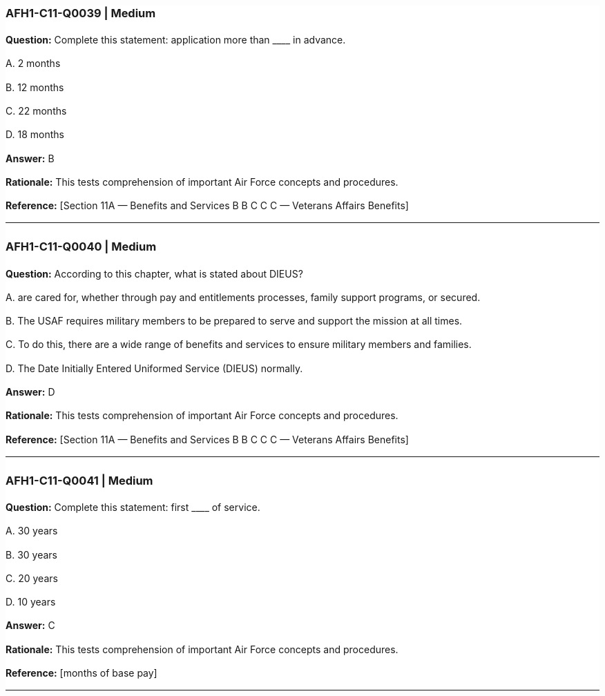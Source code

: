 ### AFH1-C11-Q0039 | Medium

**Question:** Complete this statement: application more than ____ in advance.

A. 2 months

B. 12 months

C. 22 months

D. 18 months

**Answer:** B

**Rationale:** This tests comprehension of important Air Force concepts and procedures.

**Reference:** [Section 11A — Benefits and Services B B C C C — Veterans Affairs Benefits]

---

### AFH1-C11-Q0040 | Medium

**Question:** According to this chapter, what is stated about DIEUS?

A. are cared for, whether through pay and entitlements processes, family support programs, or secured.

B. The USAF requires military members to be prepared to serve and support the mission at all times.

C. To do this, there are a wide range of benefits and services to ensure military members and families.

D. The Date Initially Entered Uniformed Service (DIEUS) normally.

**Answer:** D

**Rationale:** This tests comprehension of important Air Force concepts and procedures.

**Reference:** [Section 11A — Benefits and Services B B C C C — Veterans Affairs Benefits]

---

### AFH1-C11-Q0041 | Medium

**Question:** Complete this statement: first ____ of service.

A. 30 years

B. 30 years

C. 20 years

D. 10 years

**Answer:** C

**Rationale:** This tests comprehension of important Air Force concepts and procedures.

**Reference:** [months of base pay]

---

